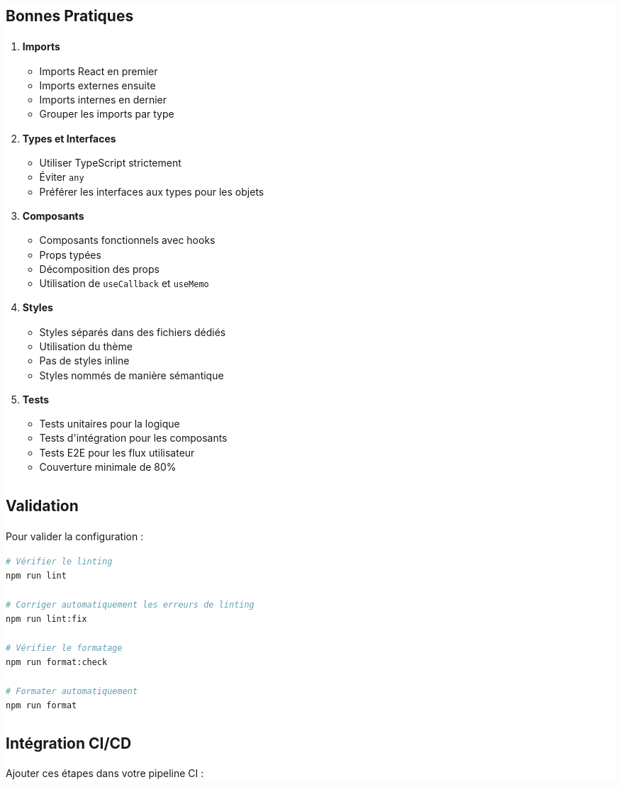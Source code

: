 ## Bonnes Pratiques

1. **Imports**
   - Imports React en premier
   - Imports externes ensuite
   - Imports internes en dernier
   - Grouper les imports par type

2. **Types et Interfaces**
   - Utiliser TypeScript strictement
   - Éviter `any`
   - Préférer les interfaces aux types pour les objets

3. **Composants**
   - Composants fonctionnels avec hooks
   - Props typées
   - Décomposition des props
   - Utilisation de `useCallback` et `useMemo`

4. **Styles**
   - Styles séparés dans des fichiers dédiés
   - Utilisation du thème
   - Pas de styles inline
   - Styles nommés de manière sémantique

5. **Tests**
   - Tests unitaires pour la logique
   - Tests d'intégration pour les composants
   - Tests E2E pour les flux utilisateur
   - Couverture minimale de 80%

## Validation

Pour valider la configuration :

```bash
# Vérifier le linting
npm run lint

# Corriger automatiquement les erreurs de linting
npm run lint:fix

# Vérifier le formatage
npm run format:check

# Formater automatiquement
npm run format
```

## Intégration CI/CD

Ajouter ces étapes dans votre pipeline CI :
